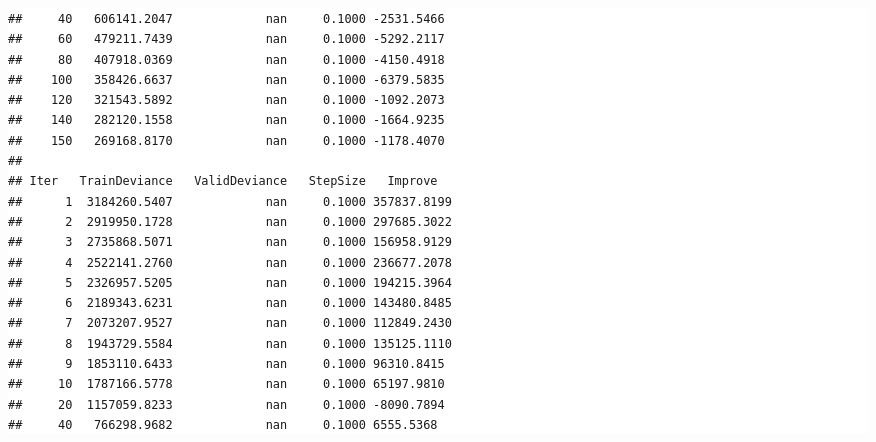     ##     40   606141.2047             nan     0.1000 -2531.5466
    ##     60   479211.7439             nan     0.1000 -5292.2117
    ##     80   407918.0369             nan     0.1000 -4150.4918
    ##    100   358426.6637             nan     0.1000 -6379.5835
    ##    120   321543.5892             nan     0.1000 -1092.2073
    ##    140   282120.1558             nan     0.1000 -1664.9235
    ##    150   269168.8170             nan     0.1000 -1178.4070
    ## 
    ## Iter   TrainDeviance   ValidDeviance   StepSize   Improve
    ##      1  3184260.5407             nan     0.1000 357837.8199
    ##      2  2919950.1728             nan     0.1000 297685.3022
    ##      3  2735868.5071             nan     0.1000 156958.9129
    ##      4  2522141.2760             nan     0.1000 236677.2078
    ##      5  2326957.5205             nan     0.1000 194215.3964
    ##      6  2189343.6231             nan     0.1000 143480.8485
    ##      7  2073207.9527             nan     0.1000 112849.2430
    ##      8  1943729.5584             nan     0.1000 135125.1110
    ##      9  1853110.6433             nan     0.1000 96310.8415
    ##     10  1787166.5778             nan     0.1000 65197.9810
    ##     20  1157059.8233             nan     0.1000 -8090.7894
    ##     40   766298.9682             nan     0.1000 6555.5368